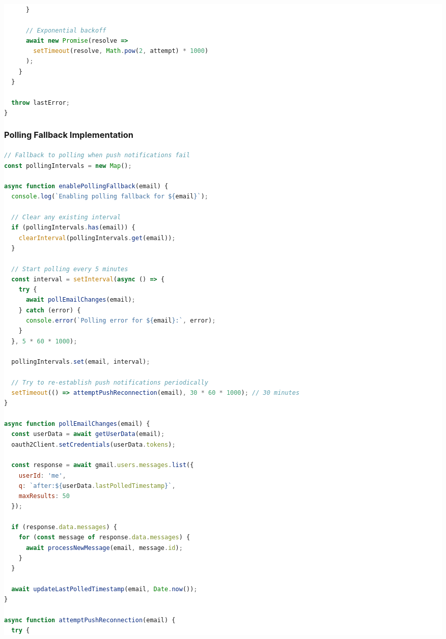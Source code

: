 ```javascript
      }
      
      // Exponential backoff
      await new Promise(resolve => 
        setTimeout(resolve, Math.pow(2, attempt) * 1000)
      );
    }
  }
  
  throw lastError;
}
```

### Polling Fallback Implementation

```javascript
// Fallback to polling when push notifications fail
const pollingIntervals = new Map();

async function enablePollingFallback(email) {
  console.log(`Enabling polling fallback for ${email}`);
  
  // Clear any existing interval
  if (pollingIntervals.has(email)) {
    clearInterval(pollingIntervals.get(email));
  }
  
  // Start polling every 5 minutes
  const interval = setInterval(async () => {
    try {
      await pollEmailChanges(email);
    } catch (error) {
      console.error(`Polling error for ${email}:`, error);
    }
  }, 5 * 60 * 1000);
  
  pollingIntervals.set(email, interval);
  
  // Try to re-establish push notifications periodically
  setTimeout(() => attemptPushReconnection(email), 30 * 60 * 1000); // 30 minutes
}

async function pollEmailChanges(email) {
  const userData = await getUserData(email);
  oauth2Client.setCredentials(userData.tokens);
  
  const response = await gmail.users.messages.list({
    userId: 'me',
    q: `after:${userData.lastPolledTimestamp}`,
    maxResults: 50
  });
  
  if (response.data.messages) {
    for (const message of response.data.messages) {
      await processNewMessage(email, message.id);
    }
  }
  
  await updateLastPolledTimestamp(email, Date.now());
}

async function attemptPushReconnection(email) {
  try {
```